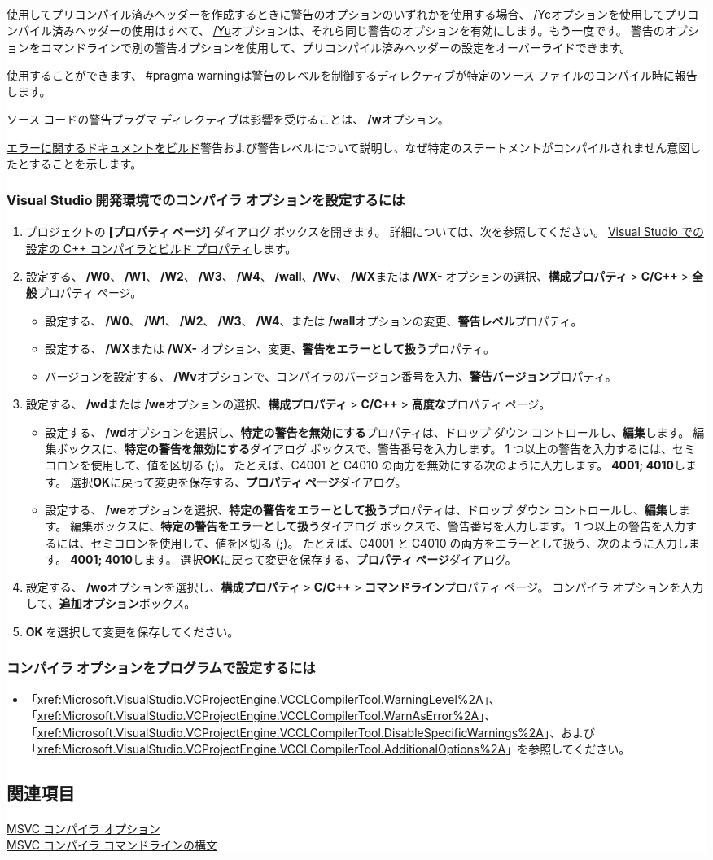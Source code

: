 使用してプリコンパイル済みヘッダーを作成するときに警告のオプションのいずれかを使用する場合、 [/Yc](yc-create-precompiled-header-file.md)オプションを使用してプリコンパイル済みヘッダーの使用はすべて、 [/Yu](yu-use-precompiled-header-file.md)オプションは、それら同じ警告のオプションを有効にします。もう一度です。 警告のオプションをコマンドラインで別の警告オプションを使用して、プリコンパイル済みヘッダーの設定をオーバーライドできます。

使用することができます、 [#pragma warning](../../preprocessor/warning.md)は警告のレベルを制御するディレクティブが特定のソース ファイルのコンパイル時に報告します。

ソース コードの警告プラグマ ディレクティブは影響を受けることは、 **/w**オプション。

[エラーに関するドキュメントをビルド](../../error-messages/compiler-errors-1/c-cpp-build-errors.md)警告および警告レベルについて説明し、なぜ特定のステートメントがコンパイルされません意図したとすることを示します。

### <a name="to-set-the-compiler-options-in-the-visual-studio-development-environment"></a>Visual Studio 開発環境でのコンパイラ オプションを設定するには

1. プロジェクトの **[プロパティ ページ]** ダイアログ ボックスを開きます。 詳細については、次を参照してください。 [Visual Studio での設定の C++ コンパイラとビルド プロパティ](../working-with-project-properties.md)します。

1. 設定する、 **/W0**、 **/W1**、 **/W2**、 **/W3**、 **/W4**、 **/wall**、**/Wv**、 **/WX**または **/WX-** オプションの選択、**構成プロパティ** > **C/C++** > **全般**プロパティ ページ。

   - 設定する、 **/W0**、 **/W1**、 **/W2**、 **/W3**、 **/W4**、または **/wall**オプションの変更、**警告レベル**プロパティ。

   - 設定する、 **/WX**または **/WX-** オプション、変更、**警告をエラーとして扱う**プロパティ。

   - バージョンを設定する、 **/Wv**オプションで、コンパイラのバージョン番号を入力、**警告バージョン**プロパティ。

1. 設定する、 **/wd**または **/we**オプションの選択、**構成プロパティ** > **C/C++**  >  **高度な**プロパティ ページ。

   - 設定する、 **/wd**オプションを選択し、**特定の警告を無効にする**プロパティは、ドロップ ダウン コントロールし、**編集**します。 編集ボックスに、**特定の警告を無効にする**ダイアログ ボックスで、警告番号を入力します。 1 つ以上の警告を入力するには、セミコロンを使用して、値を区切る (**;**)。 たとえば、C4001 と C4010 の両方を無効にする次のように入力します。 **4001; 4010**します。 選択**OK**に戻って変更を保存する、**プロパティ ページ**ダイアログ。

   - 設定する、 **/we**オプションを選択、**特定の警告をエラーとして扱う**プロパティは、ドロップ ダウン コントロールし、**編集**します。 編集ボックスに、**特定の警告をエラーとして扱う**ダイアログ ボックスで、警告番号を入力します。 1 つ以上の警告を入力するには、セミコロンを使用して、値を区切る (**;**)。 たとえば、C4001 と C4010 の両方をエラーとして扱う、次のように入力します。 **4001; 4010**します。 選択**OK**に戻って変更を保存する、**プロパティ ページ**ダイアログ。

1. 設定する、 **/wo**オプションを選択し、**構成プロパティ** > **C/C++** > **コマンドライン**プロパティ ページ。 コンパイラ オプションを入力して、**追加オプション**ボックス。

1. **OK** を選択して変更を保存してください。

### <a name="to-set-the-compiler-option-programmatically"></a>コンパイラ オプションをプログラムで設定するには

- 「<xref:Microsoft.VisualStudio.VCProjectEngine.VCCLCompilerTool.WarningLevel%2A>」、「<xref:Microsoft.VisualStudio.VCProjectEngine.VCCLCompilerTool.WarnAsError%2A>」、「<xref:Microsoft.VisualStudio.VCProjectEngine.VCCLCompilerTool.DisableSpecificWarnings%2A>」、および「<xref:Microsoft.VisualStudio.VCProjectEngine.VCCLCompilerTool.AdditionalOptions%2A>」を参照してください。

## <a name="see-also"></a>関連項目

[MSVC コンパイラ オプション](compiler-options.md)<br/>
[MSVC コンパイラ コマンドラインの構文](compiler-command-line-syntax.md)
